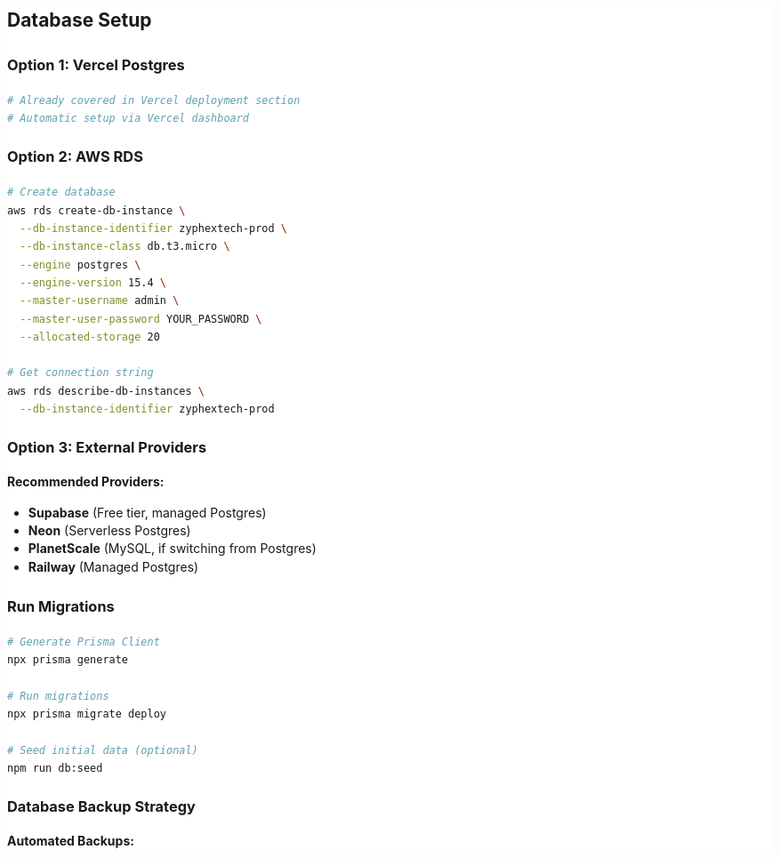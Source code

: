 
## Database Setup

### Option 1: Vercel Postgres

```bash
# Already covered in Vercel deployment section
# Automatic setup via Vercel dashboard
```

### Option 2: AWS RDS

```bash
# Create database
aws rds create-db-instance \
  --db-instance-identifier zyphextech-prod \
  --db-instance-class db.t3.micro \
  --engine postgres \
  --engine-version 15.4 \
  --master-username admin \
  --master-user-password YOUR_PASSWORD \
  --allocated-storage 20

# Get connection string
aws rds describe-db-instances \
  --db-instance-identifier zyphextech-prod
```

### Option 3: External Providers

**Recommended Providers:**
- **Supabase** (Free tier, managed Postgres)
- **Neon** (Serverless Postgres)
- **PlanetScale** (MySQL, if switching from Postgres)
- **Railway** (Managed Postgres)

### Run Migrations

```bash
# Generate Prisma Client
npx prisma generate

# Run migrations
npx prisma migrate deploy

# Seed initial data (optional)
npm run db:seed
```

### Database Backup Strategy

**Automated Backups:**
